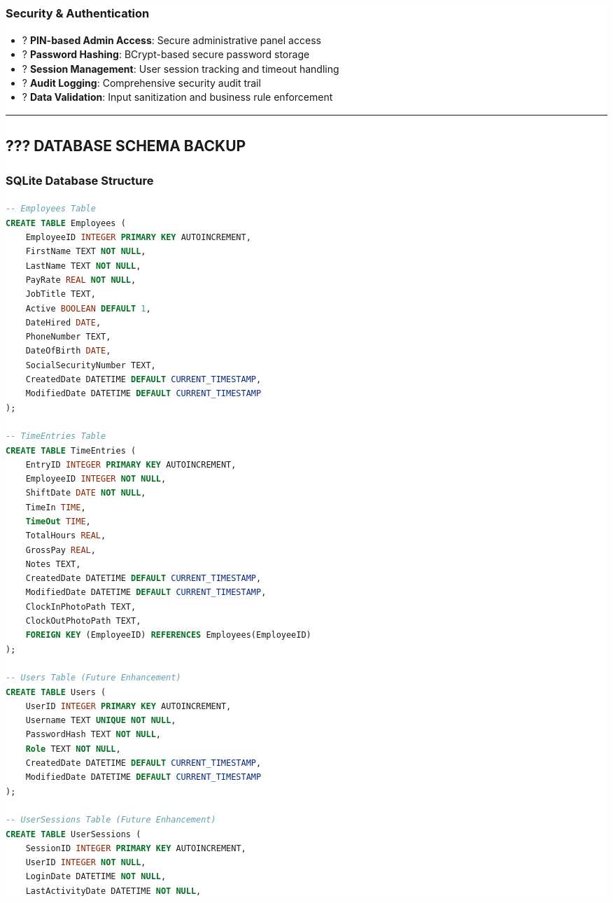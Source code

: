 ### **Security & Authentication**
- ? **PIN-based Admin Access**: Secure administrative panel access
- ? **Password Hashing**: BCrypt-based secure password storage
- ? **Session Management**: User session tracking and timeout handling
- ? **Audit Logging**: Comprehensive security audit trail
- ? **Data Validation**: Input sanitization and business rule enforcement

---

## ??? DATABASE SCHEMA BACKUP

### **SQLite Database Structure**
```sql
-- Employees Table
CREATE TABLE Employees (
    EmployeeID INTEGER PRIMARY KEY AUTOINCREMENT,
    FirstName TEXT NOT NULL,
    LastName TEXT NOT NULL,
    PayRate REAL NOT NULL,
    JobTitle TEXT,
    Active BOOLEAN DEFAULT 1,
    DateHired DATE,
    PhoneNumber TEXT,
    DateOfBirth DATE,
    SocialSecurityNumber TEXT,
    CreatedDate DATETIME DEFAULT CURRENT_TIMESTAMP,
    ModifiedDate DATETIME DEFAULT CURRENT_TIMESTAMP
);

-- TimeEntries Table
CREATE TABLE TimeEntries (
    EntryID INTEGER PRIMARY KEY AUTOINCREMENT,
    EmployeeID INTEGER NOT NULL,
    ShiftDate DATE NOT NULL,
    TimeIn TIME,
    TimeOut TIME,
    TotalHours REAL,
    GrossPay REAL,
    Notes TEXT,
    CreatedDate DATETIME DEFAULT CURRENT_TIMESTAMP,
    ModifiedDate DATETIME DEFAULT CURRENT_TIMESTAMP,
    ClockInPhotoPath TEXT,
    ClockOutPhotoPath TEXT,
    FOREIGN KEY (EmployeeID) REFERENCES Employees(EmployeeID)
);

-- Users Table (Future Enhancement)
CREATE TABLE Users (
    UserID INTEGER PRIMARY KEY AUTOINCREMENT,
    Username TEXT UNIQUE NOT NULL,
    PasswordHash TEXT NOT NULL,
    Role TEXT NOT NULL,
    CreatedDate DATETIME DEFAULT CURRENT_TIMESTAMP,
    ModifiedDate DATETIME DEFAULT CURRENT_TIMESTAMP
);

-- UserSessions Table (Future Enhancement)
CREATE TABLE UserSessions (
    SessionID INTEGER PRIMARY KEY AUTOINCREMENT,
    UserID INTEGER NOT NULL,
    LoginDate DATETIME NOT NULL,
    LastActivityDate DATETIME NOT NULL,
```